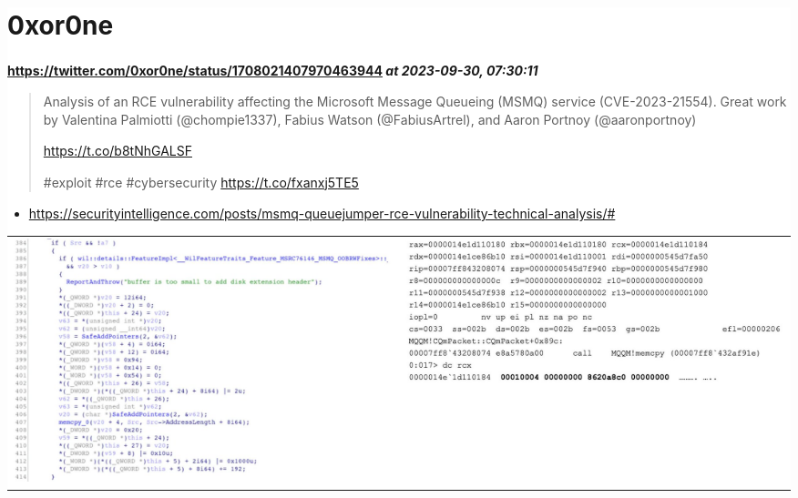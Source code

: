 # 0xor0ne
**https://twitter.com/0xor0ne/status/1708021407970463944 _at 2023-09-30, 07:30:11_**
<blockquote>
Analysis of an RCE vulnerability affecting the Microsoft Message Queueing (MSMQ) service (CVE-2023-21554).
Great work by Valentina Palmiotti (@chompie1337), Fabius Watson (@FabiusArtrel), and Aaron Portnoy (@aaronportnoy)

https://t.co/b8tNhGALSF

#exploit #rce #cybersecurity https://t.co/fxanxj5TE5
</blockquote>

* https://securityintelligence.com/posts/msmq-queuejumper-rce-vulnerability-technical-analysis/#

<table><tr>
<td><img src="pictures/6e1e2af6ef78042d25bfa339e53480dbf310bddd76fc8ee09793e2ae5253cb32.jpg" alt="6e1e2af6ef78042d25bfa339e53480dbf310bddd76fc8ee09793e2ae5253cb32.jpg"></td>
<td><img src="pictures/ae8941a642db208124f601e3444af316034f845d4b5308fb3507938ff2798833.jpg" alt="ae8941a642db208124f601e3444af316034f845d4b5308fb3507938ff2798833.jpg"></td>